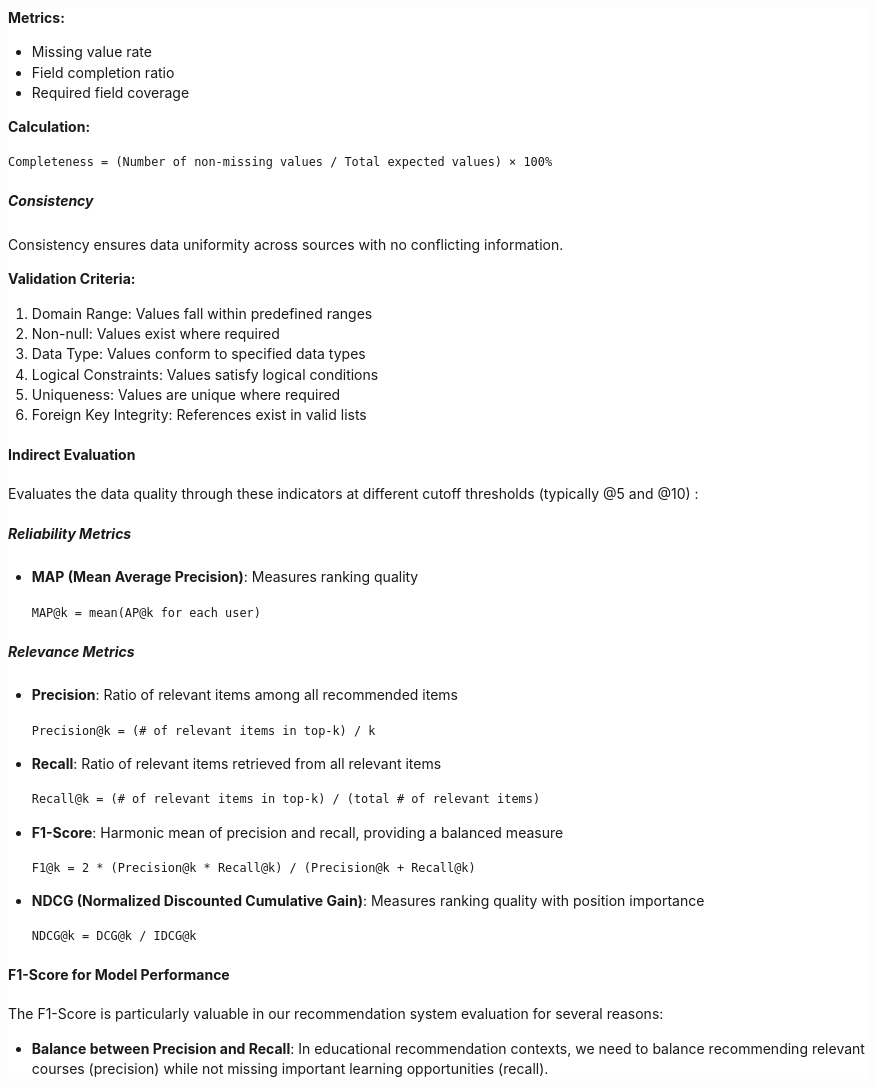 **Metrics:**
- Missing value rate
- Field completion ratio
- Required field coverage

**Calculation:**
```
Completeness = (Number of non-missing values / Total expected values) × 100%
```

##### Consistency
Consistency ensures data uniformity across sources with no conflicting information.

**Validation Criteria:**
1. Domain Range: Values fall within predefined ranges
2. Non-null: Values exist where required
3. Data Type: Values conform to specified data types
4. Logical Constraints: Values satisfy logical conditions
5. Uniqueness: Values are unique where required
6. Foreign Key Integrity: References exist in valid lists


#### Indirect Evaluation
Evaluates the data quality through these indicators at different cutoff thresholds (typically @5 and @10) :

##### Reliability Metrics
- **MAP (Mean Average Precision)**: Measures ranking quality
  ```
  MAP@k = mean(AP@k for each user)
  ```

##### Relevance Metrics
- **Precision**: Ratio of relevant items among all recommended items
  ```
  Precision@k = (# of relevant items in top-k) / k
  ```
- **Recall**: Ratio of relevant items retrieved from all relevant items
  ```
  Recall@k = (# of relevant items in top-k) / (total # of relevant items)
  ```
- **F1-Score**: Harmonic mean of precision and recall, providing a balanced measure
  ```
  F1@k = 2 * (Precision@k * Recall@k) / (Precision@k + Recall@k)
  ```
- **NDCG (Normalized Discounted Cumulative Gain)**: Measures ranking quality with position importance
  ```
  NDCG@k = DCG@k / IDCG@k
  ```

#### F1-Score for Model Performance

The F1-Score is particularly valuable in our recommendation system evaluation for several reasons:

-  **Balance between Precision and Recall**: In educational recommendation contexts, we need to balance recommending relevant courses (precision) while not missing important learning opportunities (recall).
